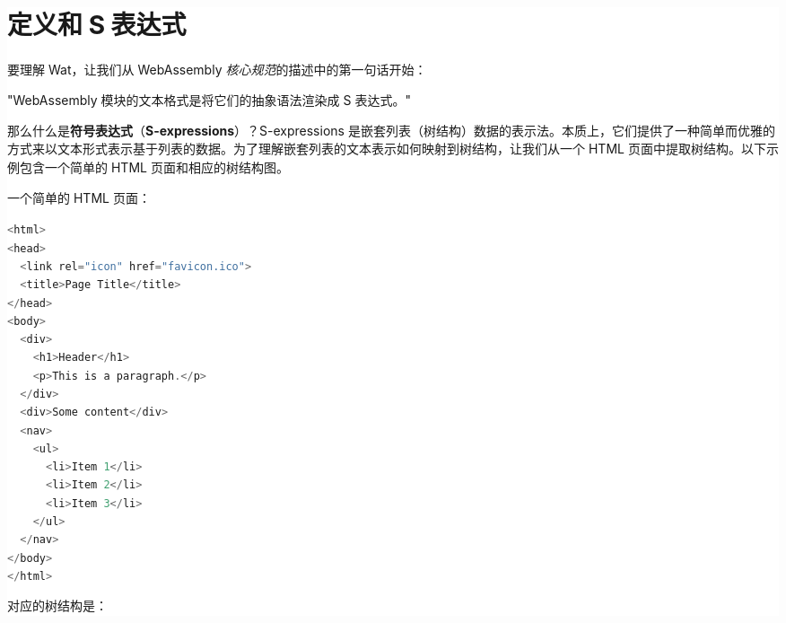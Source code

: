 # 定义和 S 表达式

要理解 Wat，让我们从 WebAssembly *核心规范*的描述中的第一句话开始：

"WebAssembly 模块的文本格式是将它们的抽象语法渲染成 S 表达式。"

那么什么是**符号表达式**（**S-expressions**）？S-expressions 是嵌套列表（树结构）数据的表示法。本质上，它们提供了一种简单而优雅的方式来以文本形式表示基于列表的数据。为了理解嵌套列表的文本表示如何映射到树结构，让我们从一个 HTML 页面中提取树结构。以下示例包含一个简单的 HTML 页面和相应的树结构图。

一个简单的 HTML 页面：

```cpp
<html>
<head>
  <link rel="icon" href="favicon.ico">
  <title>Page Title</title>
</head>
<body>
  <div>
    <h1>Header</h1>
    <p>This is a paragraph.</p>
  </div>
  <div>Some content</div>
  <nav>
    <ul>
      <li>Item 1</li>
      <li>Item 2</li>
      <li>Item 3</li>
    </ul>
  </nav>
</body>
</html>
```

对应的树结构是：

